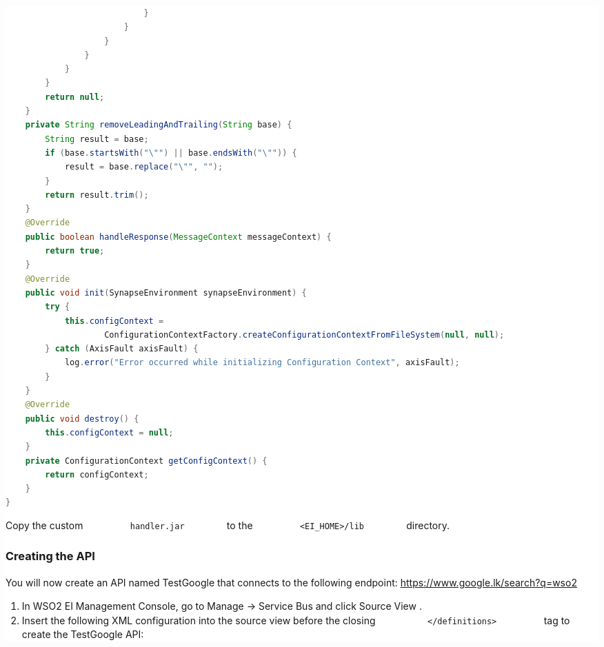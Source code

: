 ``` java
                            }
                        }
                    }
                }
            }
        }
        return null;
    }
    private String removeLeadingAndTrailing(String base) {
        String result = base;
        if (base.startsWith("\"") || base.endsWith("\"")) {
            result = base.replace("\"", "");
        }
        return result.trim();
    }
    @Override
    public boolean handleResponse(MessageContext messageContext) {
        return true;
    }
    @Override
    public void init(SynapseEnvironment synapseEnvironment) {
        try {
            this.configContext =
                    ConfigurationContextFactory.createConfigurationContextFromFileSystem(null, null);
        } catch (AxisFault axisFault) {
            log.error("Error occurred while initializing Configuration Context", axisFault);
        }
    }
    @Override
    public void destroy() {
        this.configContext = null;
    }
    private ConfigurationContext getConfigContext() {
        return configContext;
    }
}
```

Copy the custom `          handler.jar         ` to the `          <EI_HOME>/lib         ` directory.
    
### Creating the API
    
You will now create an API named TestGoogle that connects to the
    following endpoint: https://www.google.lk/search?q=wso2
    
1.  In WSO2 EI Management Console, go to Manage -\> Service Bus and
        click Source View .
2.  Insert the following XML configuration into the source view before
        the closing `           </definitions>          ` tag to create the
        TestGoogle API:
    